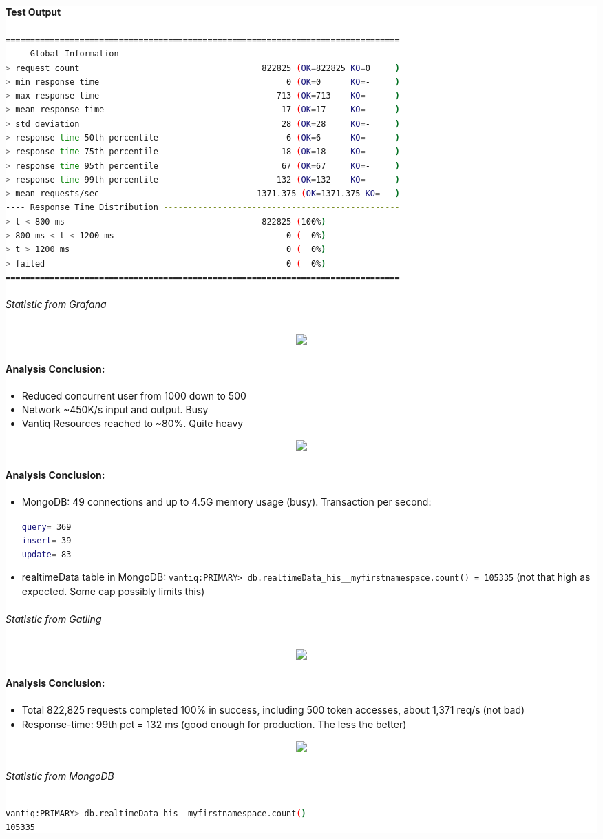 <div style="page-break-after: always;"></div>

#### Test Output
```sh
================================================================================
---- Global Information --------------------------------------------------------
> request count                                     822825 (OK=822825 KO=0     )
> min response time                                      0 (OK=0      KO=-     )
> max response time                                    713 (OK=713    KO=-     )
> mean response time                                    17 (OK=17     KO=-     )
> std deviation                                         28 (OK=28     KO=-     )
> response time 50th percentile                          6 (OK=6      KO=-     )
> response time 75th percentile                         18 (OK=18     KO=-     )
> response time 95th percentile                         67 (OK=67     KO=-     )
> response time 99th percentile                        132 (OK=132    KO=-     )
> mean requests/sec                                1371.375 (OK=1371.375 KO=-  )
---- Response Time Distribution ------------------------------------------------
> t < 800 ms                                        822825 (100%)
> 800 ms < t < 1200 ms                                   0 (  0%)
> t > 1200 ms                                            0 (  0%)
> failed                                                 0 (  0%)
================================================================================
```

<div style="page-break-after: always;"></div>

###### Statistic from Grafana
<center><img src="../imgs/20190618_vtq_resource.png"></center>

#### Analysis Conclusion:

- Reduced concurrent user from 1000 down to 500
- Network ~450K/s input and output. Busy
- Vantiq Resources reached to ~80%. Quite heavy

<center><img src="../imgs/20190618_vtq_mongo.png"></center>

#### Analysis Conclusion:

- MongoDB: 49 connections and up to 4.5G memory usage (busy). Transaction per second:
  ```sh
  query= 369
  insert= 39
  update= 83
  ```
- realtimeData table in MongoDB:
  ```vantiq:PRIMARY> db.realtimeData_his__myfirstnamespace.count() = 105335```
  (not that high as expected. Some cap possibly limits this)

###### Statistic from Gatling
<center><img src="../imgs/20190618_vtq_gatling.png"></center>

#### Analysis Conclusion:

- Total 822,825 requests completed 100% in success, including 500 token accesses, about 1,371 req/s (not bad)
- Response-time: 99th pct = 132 ms (good enough for production. The less the better)

<center><img src="../imgs/20190618_vtq_gatling2.png"></center>

###### Statistic from MongoDB

```sh
vantiq:PRIMARY> db.realtimeData_his__myfirstnamespace.count()
105335
```